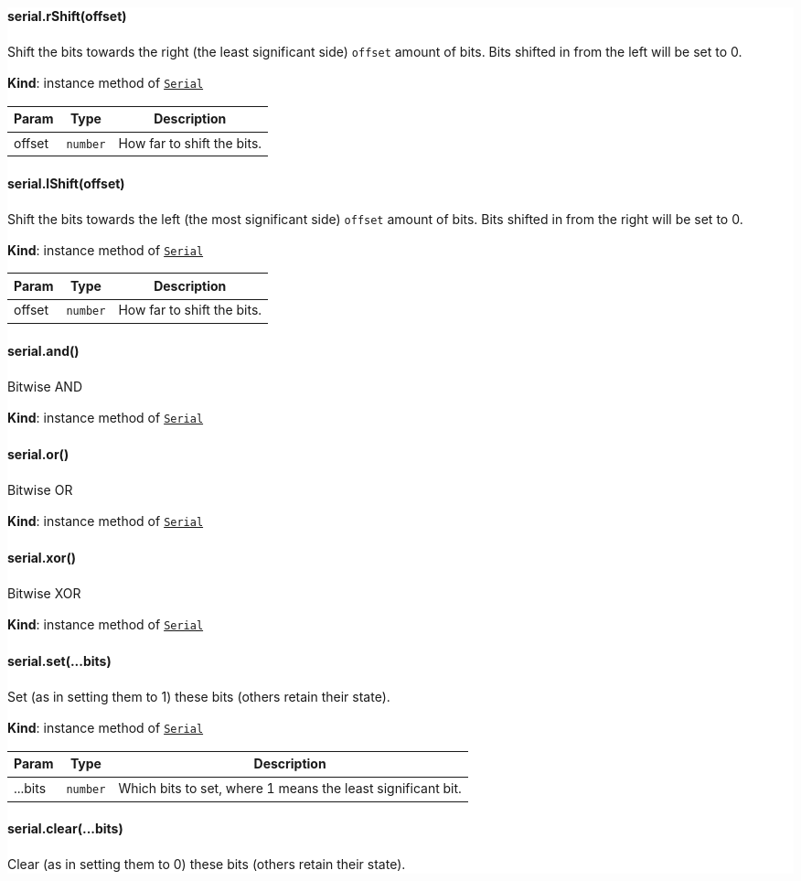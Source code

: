 #### serial.rShift(offset)
Shift the bits towards the right (the least significant side) `offset` amount of bits. Bits shifted in from the left will be set to 0.

**Kind**: instance method of [<code>Serial</code>](#module_bit-manipulation.Serial)  

| Param | Type | Description |
| --- | --- | --- |
| offset | <code>number</code> | How far to shift the bits. |

<a name="module_bit-manipulation.Serial+lShift"></a>

#### serial.lShift(offset)
Shift the bits towards the left (the most significant side) `offset` amount of bits. Bits shifted in from the right will be set to 0.

**Kind**: instance method of [<code>Serial</code>](#module_bit-manipulation.Serial)  

| Param | Type | Description |
| --- | --- | --- |
| offset | <code>number</code> | How far to shift the bits. |

<a name="module_bit-manipulation.Serial+and"></a>

#### serial.and()
Bitwise AND

**Kind**: instance method of [<code>Serial</code>](#module_bit-manipulation.Serial)  
<a name="module_bit-manipulation.Serial+or"></a>

#### serial.or()
Bitwise OR

**Kind**: instance method of [<code>Serial</code>](#module_bit-manipulation.Serial)  
<a name="module_bit-manipulation.Serial+xor"></a>

#### serial.xor()
Bitwise XOR

**Kind**: instance method of [<code>Serial</code>](#module_bit-manipulation.Serial)  
<a name="module_bit-manipulation.Serial+set"></a>

#### serial.set(...bits)
Set (as in setting them to 1) these bits (others retain their state).

**Kind**: instance method of [<code>Serial</code>](#module_bit-manipulation.Serial)  

| Param | Type | Description |
| --- | --- | --- |
| ...bits | <code>number</code> | Which bits to set, where 1 means the least significant bit. |

<a name="module_bit-manipulation.Serial+clear"></a>

#### serial.clear(...bits)
Clear (as in setting them to 0) these bits (others retain their state).
